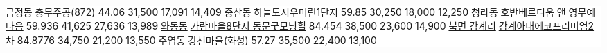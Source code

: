   <tr class="item">
    <td><a href="/실거래가/2021/06/15/41410.html">금정동</a></td>
    <td style="font-weight: bold;"><a href="https://search.naver.com/search.naver?query=금정동 충무주공(872)">충무주공(872)</a></td>
    <td>44.06</td>
    <td>31,500</td>
    <td>17,091</td>
    <td>14,409</td>
  </tr>

  <tr class="item">
    <td><a href="/실거래가/2021/06/15/28110.html">중산동</a></td>
    <td style="font-weight: bold;"><a href="https://search.naver.com/search.naver?query=중산동 하늘도시우미린1단지">하늘도시우미린1단지</a></td>
    <td>59.85</td>
    <td>30,250</td>
    <td>18,000</td>
    <td>12,250</td>
  </tr>

  <tr class="item">
    <td><a href="/실거래가/2021/06/15/28260.html">청라동</a></td>
    <td style="font-weight: bold;"><a href="https://search.naver.com/search.naver?query=청라동 호반베르디움 앤 영무예다음">호반베르디움 앤 영무예다음</a></td>
    <td>59.936</td>
    <td>41,625</td>
    <td>27,636</td>
    <td>13,989</td>
  </tr>

  <tr class="item">
    <td><a href="/실거래가/2021/06/15/41480.html">와동동</a></td>
    <td style="font-weight: bold;"><a href="https://search.naver.com/search.naver?query=와동동 가람마을8단지 동문굿모닝힐">가람마을8단지 동문굿모닝힐</a></td>
    <td>84.454</td>
    <td>38,500</td>
    <td>23,600</td>
    <td>14,900</td>
  </tr>

  <tr class="item">
    <td><a href="/실거래가/2021/06/15/48121.html">북면 감계리</a></td>
    <td style="font-weight: bold;"><a href="https://search.naver.com/search.naver?query=북면 감계리 감계아내에코프리미엄2차">감계아내에코프리미엄2차</a></td>
    <td>84.8776</td>
    <td>34,750</td>
    <td>21,200</td>
    <td>13,550</td>
  </tr>

  <tr class="item">
    <td><a href="/실거래가/2021/06/15/41287.html">주엽동</a></td>
    <td style="font-weight: bold;"><a href="https://search.naver.com/search.naver?query=주엽동 강선마을(화성)">강선마을(화성)</a></td>
    <td>57.27</td>
    <td>35,500</td>
    <td>22,400</td>
    <td>13,100</td>
  </tr>
